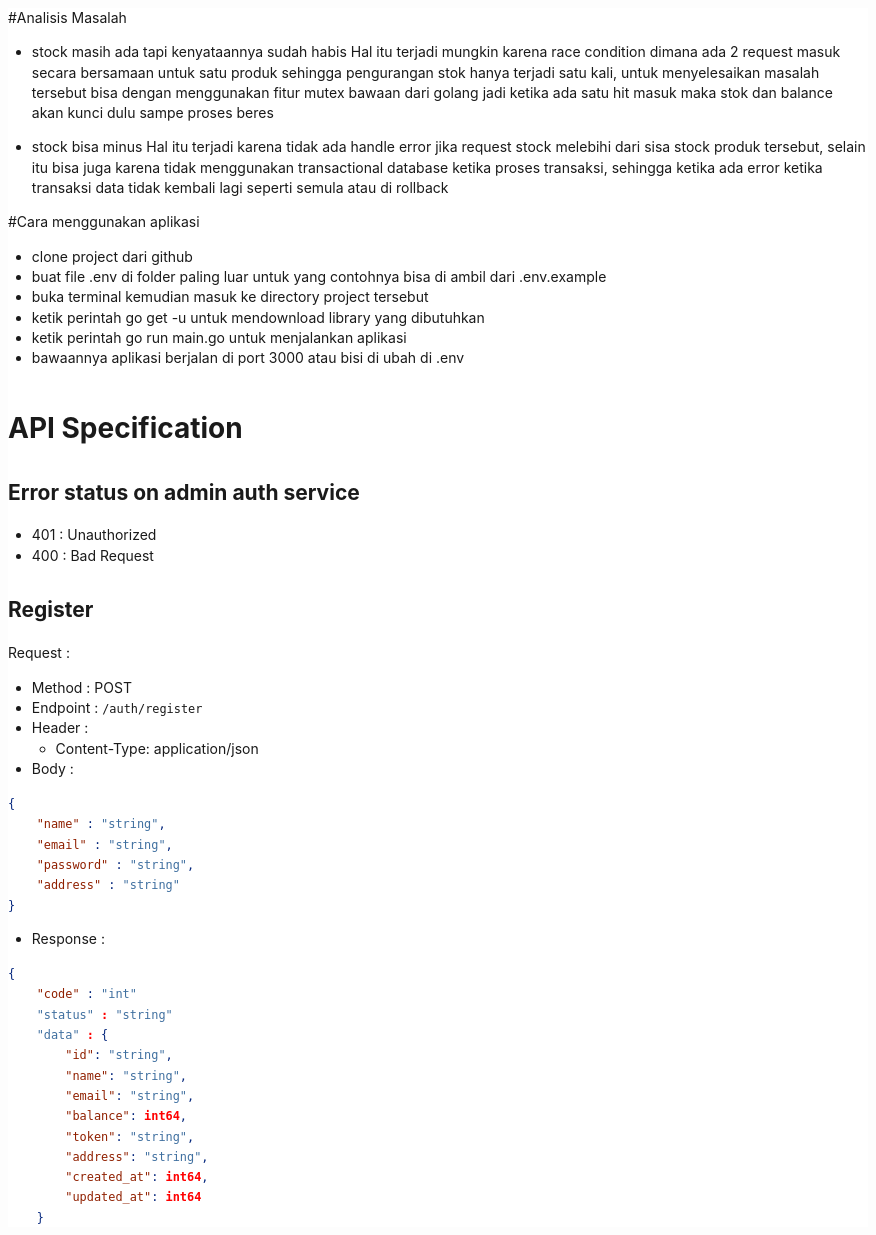 #Analisis Masalah
- stock masih ada tapi kenyataannya sudah habis
Hal itu terjadi mungkin karena race condition dimana ada 2 request masuk secara bersamaan
untuk satu produk sehingga pengurangan stok hanya terjadi satu kali, untuk menyelesaikan masalah tersebut
bisa dengan menggunakan fitur mutex bawaan dari golang jadi ketika ada satu hit masuk maka stok dan balance akan 
kunci dulu sampe proses beres

- stock bisa minus
Hal itu terjadi karena tidak ada handle error jika request stock melebihi dari sisa stock produk tersebut, selain itu
bisa juga karena tidak menggunakan transactional database ketika proses transaksi, sehingga ketika ada error ketika transaksi
data tidak kembali lagi seperti semula atau di rollback
  
#Cara menggunakan aplikasi
- clone project dari github 
- buat file .env di folder paling luar untuk yang contohnya bisa di ambil dari .env.example
- buka terminal kemudian masuk ke directory project tersebut
- ketik perintah go get -u untuk mendownload library yang dibutuhkan
- ketik perintah go run main.go untuk menjalankan aplikasi
- bawaannya aplikasi berjalan di port 3000 atau bisi di ubah di .env


# API Specification

## Error status on admin auth service

- 401 : Unauthorized
- 400 : Bad Request


## Register

Request :
- Method : POST
- Endpoint : `/auth/register`
- Header :
  - Content-Type: application/json
- Body :
```json 
{
    "name" : "string",
    "email" : "string",
    "password" : "string",
    "address" : "string"
}
```
- Response :
```json 
{
    "code" : "int"
    "status" : "string"
    "data" : {
        "id": "string",
        "name": "string",
        "email": "string",
        "balance": int64,
        "token": "string",
        "address": "string",
        "created_at": int64,
        "updated_at": int64     
    }
```